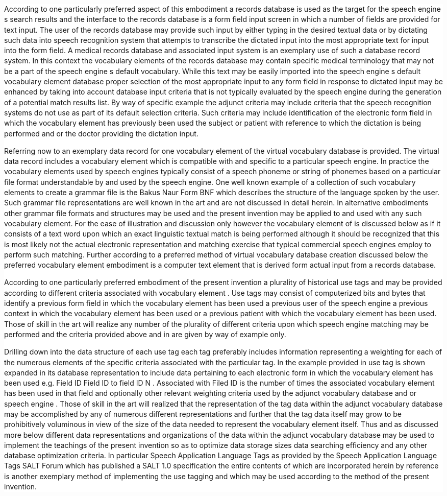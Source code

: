 According to one particularly preferred aspect of this embodiment a records database is used as the target for the speech engine s search results and the interface to the records database is a form field input screen in which a number of fields are provided for text input. The user of the records database may provide such input by either typing in the desired textual data or by dictating such data into speech recognition system that attempts to transcribe the dictated input into the most appropriate text for input into the form field. A medical records database and associated input system is an exemplary use of such a database record system. In this context the vocabulary elements of the records database may contain specific medical terminology that may not be a part of the speech engine s default vocabulary. While this text may be easily imported into the speech engine s default vocabulary element database proper selection of the most appropriate input to any form field in response to dictated input may be enhanced by taking into account database input criteria that is not typically evaluated by the speech engine during the generation of a potential match results list. By way of specific example the adjunct criteria may include criteria that the speech recognition systems do not use as part of its default selection criteria. Such criteria may include identification of the electronic form field in which the vocabulary element has previously been used the subject or patient with reference to which the dictation is being performed and or the doctor providing the dictation input.

Referring now to an exemplary data record for one vocabulary element of the virtual vocabulary database is provided. The virtual data record includes a vocabulary element which is compatible with and specific to a particular speech engine. In practice the vocabulary elements used by speech engines typically consist of a speech phoneme or string of phonemes based on a particular file format understandable by and used by the speech engine. One well known example of a collection of such vocabulary elements to create a grammar file is the Bakus Naur Form BNF which describes the structure of the language spoken by the user. Such grammar file representations are well known in the art and are not discussed in detail herein. In alternative embodiments other grammar file formats and structures may be used and the present invention may be applied to and used with any such vocabulary element. For the ease of illustration and discussion only however the vocabulary element of is discussed below as if it consists of a text word upon which an exact linguistic textual match is being performed although it should be recognized that this is most likely not the actual electronic representation and matching exercise that typical commercial speech engines employ to perform such matching. Further according to a preferred method of virtual vocabulary database creation discussed below the preferred vocabulary element embodiment is a computer text element that is derived form actual input from a records database.

According to one particularly preferred embodiment of the present invention a plurality of historical use tags and may be provided according to different criteria associated with vocabulary element . Use tags may consist of computerized bits and bytes that identify a previous form field in which the vocabulary element has been used a previous user of the speech engine a previous context in which the vocabulary element has been used or a previous patient with which the vocabulary element has been used. Those of skill in the art will realize any number of the plurality of different criteria upon which speech engine matching may be performed and the criteria provided above and in are given by way of example only.

Drilling down into the data structure of each use tag each tag preferably includes information representing a weighting for each of the numerous elements of the specific criteria associated with the particular tag. In the example provided in use tag is shown expanded in its database representation to include data pertaining to each electronic form in which the vocabulary element has been used e.g. Field ID Field ID to field ID N . Associated with Filed ID is the number of times the associated vocabulary element has been used in that field and optionally other relevant weighting criteria used by the adjunct vocabulary database and or speech engine . Those of skill in the art will realized that the representation of the tag data within the adjunct vocabulary database may be accomplished by any of numerous different representations and further that the tag data itself may grow to be prohibitively voluminous in view of the size of the data needed to represent the vocabulary element itself. Thus and as discussed more below different data representations and organizations of the data within the adjunct vocabulary database may be used to implement the teachings of the present invention so as to optimize data storage sizes data searching efficiency and any other database optimization criteria. In particular Speech Application Language Tags as provided by the Speech Application Language Tags SALT Forum which has published a SALT 1.0 specification the entire contents of which are incorporated herein by reference is another exemplary method of implementing the use tagging and which may be used according to the method of the present invention.
